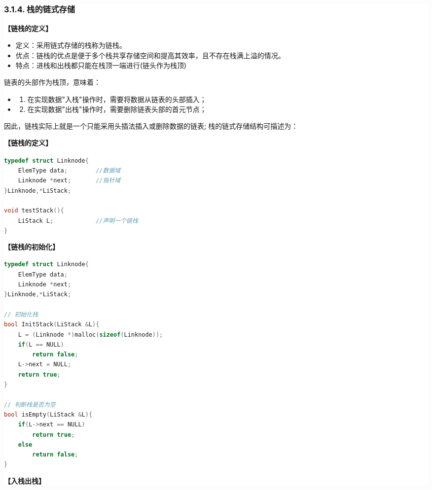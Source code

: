 ### 3.1.4. 栈的链式存储

**【链栈的定义】**

- 定义：采用链式存储的栈称为链栈。
- 优点：链栈的优点是便于多个栈共享存储空间和提高其效率，且不存在栈满上溢的情况。
- 特点：进栈和出栈都只能在栈顶一端进行(链头作为栈顶)

链表的头部作为栈顶，意味着：

- 1. 在实现数据"入栈"操作时，需要将数据从链表的头部插入；
- 2. 在实现数据"出栈"操作时，需要删除链表头部的首元节点；

因此，链栈实际上就是一个只能采用头插法插入或删除数据的链表;
栈的链式存储结构可描述为：

**【链栈的定义】**

```c++
typedef struct Linknode{        
    ElemType data;        //数据域    
    Linknode *next;       //指针域
}Linknode,*LiStack;
 
void testStack(){   
    LiStack L;            //声明一个链栈
}
```

**【链栈的初始化】**

```c++
typedef struct Linknode{       
    ElemType data;      
    Linknode *next;
}Linknode,*LiStack;
 
// 初始化栈
bool InitStack(LiStack &L){    
    L = (Linknode *)malloc(sizeof(Linknode));   
    if(L == NULL)             
        return false;   
    L->next = NULL;    
    return true;
}
 
// 判断栈是否为空
bool isEmpty(LiStack &L){    
    if(L->next == NULL)      
        return true;   
    else           
        return false;
}
```

**【入栈出栈】**
